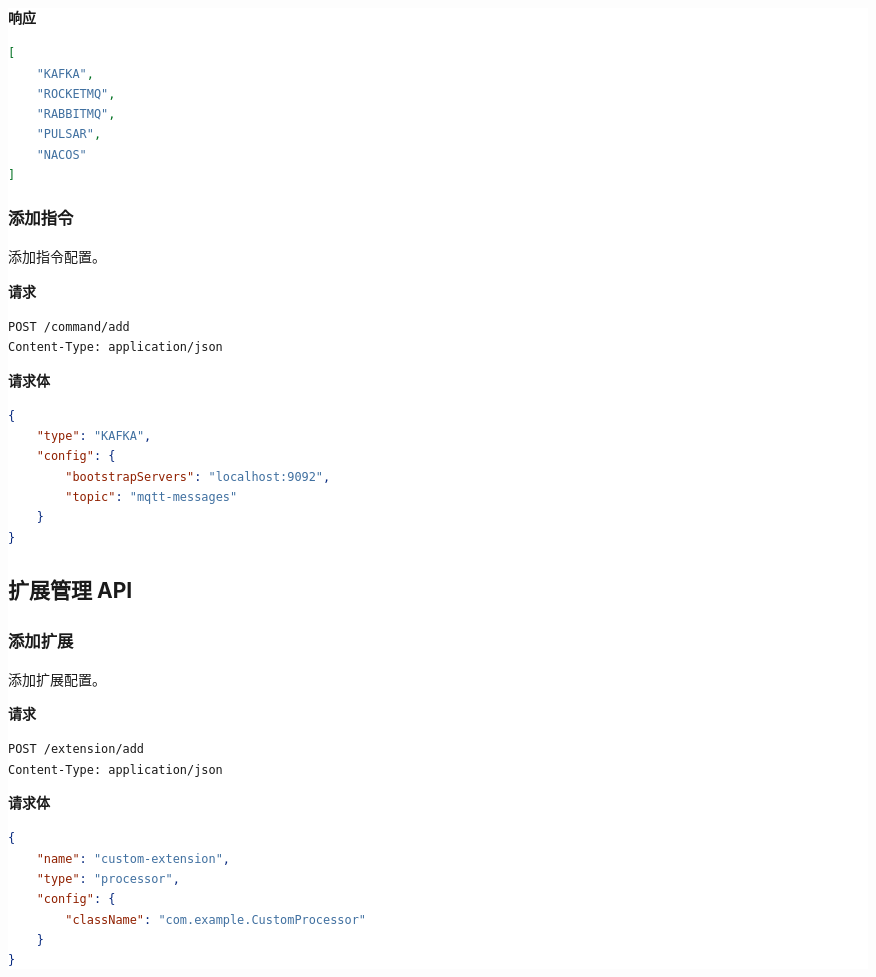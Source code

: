 **响应**

```json
[
    "KAFKA",
    "ROCKETMQ",
    "RABBITMQ",
    "PULSAR",
    "NACOS"
]
```

### 添加指令

添加指令配置。

**请求**

```http
POST /command/add
Content-Type: application/json
```

**请求体**

```json
{
    "type": "KAFKA",
    "config": {
        "bootstrapServers": "localhost:9092",
        "topic": "mqtt-messages"
    }
}
```

## 扩展管理 API

### 添加扩展

添加扩展配置。

**请求**

```http
POST /extension/add
Content-Type: application/json
```

**请求体**

```json
{
    "name": "custom-extension",
    "type": "processor",
    "config": {
        "className": "com.example.CustomProcessor"
    }
}
```
